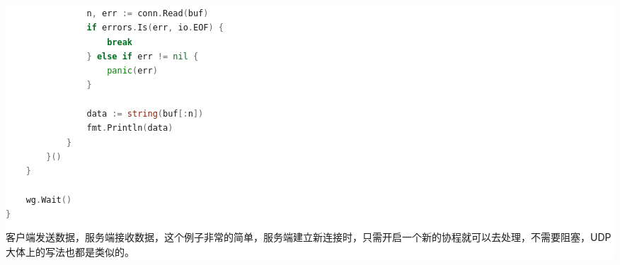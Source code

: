 ```go
				n, err := conn.Read(buf)
				if errors.Is(err, io.EOF) {
					break
				} else if err != nil {
					panic(err)
				}

				data := string(buf[:n])
				fmt.Println(data)
			}
		}()
	}

	wg.Wait()
}

```

客户端发送数据，服务端接收数据，这个例子非常的简单，服务端建立新连接时，只需开启一个新的协程就可以去处理，不需要阻塞，UDP大体上的写法也都是类似的。